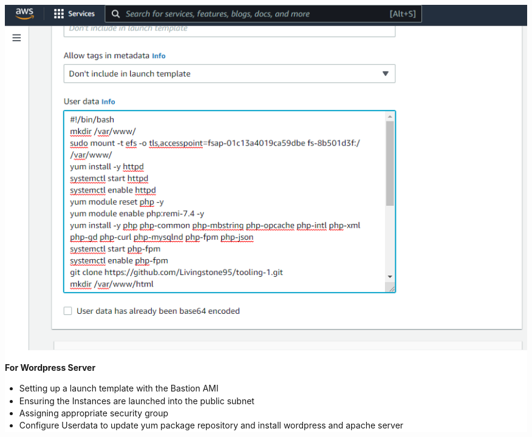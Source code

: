 ![](https://github.com/Demiladee/private-projects/blob/main/img/project15/webserver-lt3.png)

**For Wordpress Server**
- Setting up a launch template with the Bastion AMI
- Ensuring the Instances are launched into the public subnet
- Assigning appropriate security group
- Configure Userdata to update yum package repository and install wordpress and apache server 
